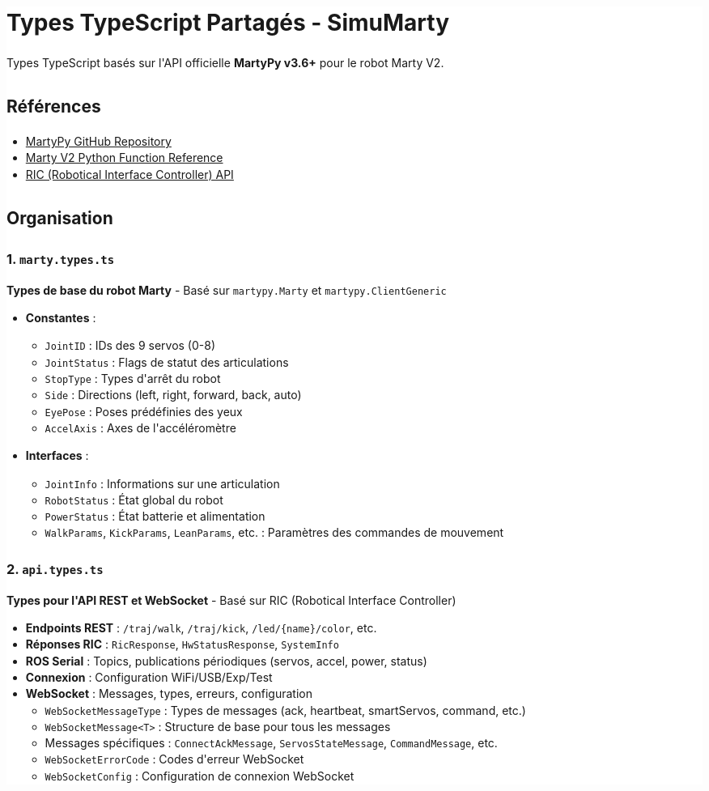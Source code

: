 # Types TypeScript Partagés - SimuMarty

Types TypeScript basés sur l'API officielle **MartyPy v3.6+** pour le robot
Marty V2.

##  Références

- [MartyPy GitHub Repository](https://github.com/robotical/martypy)
- [Marty V2 Python Function Reference](https://userguides.robotical.io/martyv2/documentation/python_function_reference)
- [RIC (Robotical Interface Controller) API](https://userguides.robotical.io/martyv2/userguides/python/marty_python_wifi_overview)

##  Organisation

### 1. `marty.types.ts`

**Types de base du robot Marty** - Basé sur `martypy.Marty` et
`martypy.ClientGeneric`

- **Constantes** :
  - `JointID` : IDs des 9 servos (0-8)
  - `JointStatus` : Flags de statut des articulations
  - `StopType` : Types d'arrêt du robot
  - `Side` : Directions (left, right, forward, back, auto)
  - `EyePose` : Poses prédéfinies des yeux
  - `AccelAxis` : Axes de l'accéléromètre

- **Interfaces** :
  - `JointInfo` : Informations sur une articulation
  - `RobotStatus` : État global du robot
  - `PowerStatus` : État batterie et alimentation
  - `WalkParams`, `KickParams`, `LeanParams`, etc. : Paramètres des commandes de
    mouvement

### 2. `api.types.ts`

**Types pour l'API REST et WebSocket** - Basé sur RIC (Robotical Interface
Controller)

- **Endpoints REST** : `/traj/walk`, `/traj/kick`, `/led/{name}/color`, etc.
- **Réponses RIC** : `RicResponse`, `HwStatusResponse`, `SystemInfo`
- **ROS Serial** : Topics, publications périodiques (servos, accel, power,
  status)
- **Connexion** : Configuration WiFi/USB/Exp/Test
- **WebSocket** : Messages, types, erreurs, configuration
  - `WebSocketMessageType` : Types de messages (ack, heartbeat, smartServos,
    command, etc.)
  - `WebSocketMessage<T>` : Structure de base pour tous les messages
  - Messages spécifiques : `ConnectAckMessage`, `ServosStateMessage`,
    `CommandMessage`, etc.
  - `WebSocketErrorCode` : Codes d'erreur WebSocket
  - `WebSocketConfig` : Configuration de connexion WebSocket
